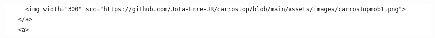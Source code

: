           <img width="300" src="https://github.com/Jota-Erre-JR/carrostop/blob/main/assets/images/carrostopmob1.png">
        </a>
        <a>